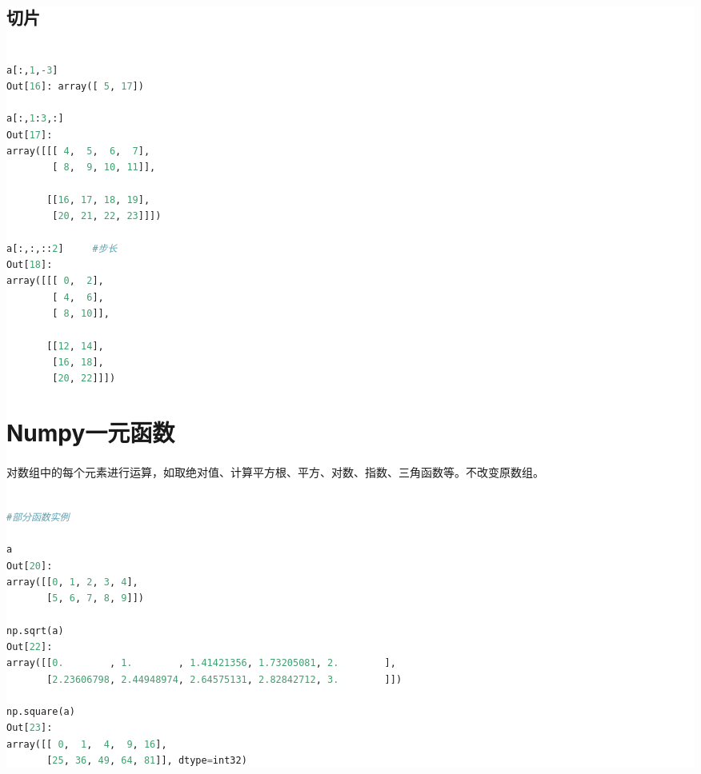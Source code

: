## 切片

```python

a[:,1,-3]
Out[16]: array([ 5, 17])

a[:,1:3,:]
Out[17]: 
array([[[ 4,  5,  6,  7],
        [ 8,  9, 10, 11]],

       [[16, 17, 18, 19],
        [20, 21, 22, 23]]])

a[:,:,::2]     #步长
Out[18]: 
array([[[ 0,  2],
        [ 4,  6],
        [ 8, 10]],

       [[12, 14],
        [16, 18],
        [20, 22]]])

```

# Numpy一元函数
 
对数组中的每个元素进行运算，如取绝对值、计算平方根、平方、对数、指数、三角函数等。不改变原数组。

```python

#部分函数实例

a
Out[20]: 
array([[0, 1, 2, 3, 4],
       [5, 6, 7, 8, 9]])

np.sqrt(a)
Out[22]: 
array([[0.        , 1.        , 1.41421356, 1.73205081, 2.        ],
       [2.23606798, 2.44948974, 2.64575131, 2.82842712, 3.        ]])

np.square(a)
Out[23]: 
array([[ 0,  1,  4,  9, 16],
       [25, 36, 49, 64, 81]], dtype=int32)

```
